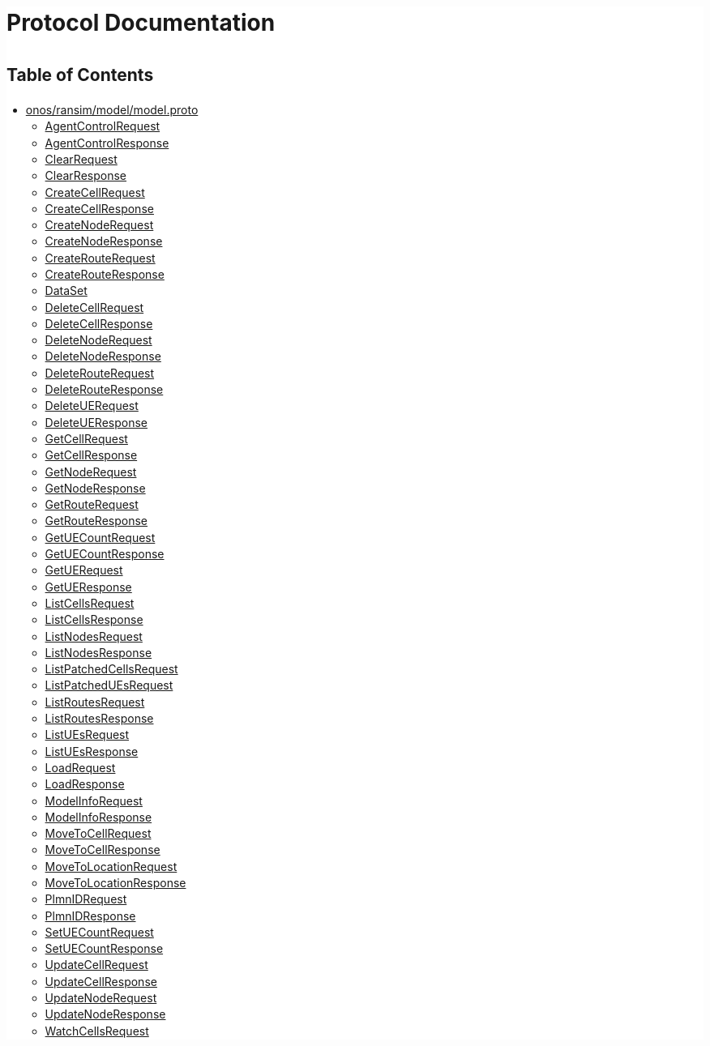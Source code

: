 # Protocol Documentation
<a name="top"></a>

## Table of Contents

- [onos/ransim/model/model.proto](#onos_ransim_model_model-proto)
    - [AgentControlRequest](#onos-ransim-model-AgentControlRequest)
    - [AgentControlResponse](#onos-ransim-model-AgentControlResponse)
    - [ClearRequest](#onos-ransim-model-ClearRequest)
    - [ClearResponse](#onos-ransim-model-ClearResponse)
    - [CreateCellRequest](#onos-ransim-model-CreateCellRequest)
    - [CreateCellResponse](#onos-ransim-model-CreateCellResponse)
    - [CreateNodeRequest](#onos-ransim-model-CreateNodeRequest)
    - [CreateNodeResponse](#onos-ransim-model-CreateNodeResponse)
    - [CreateRouteRequest](#onos-ransim-model-CreateRouteRequest)
    - [CreateRouteResponse](#onos-ransim-model-CreateRouteResponse)
    - [DataSet](#onos-ransim-model-DataSet)
    - [DeleteCellRequest](#onos-ransim-model-DeleteCellRequest)
    - [DeleteCellResponse](#onos-ransim-model-DeleteCellResponse)
    - [DeleteNodeRequest](#onos-ransim-model-DeleteNodeRequest)
    - [DeleteNodeResponse](#onos-ransim-model-DeleteNodeResponse)
    - [DeleteRouteRequest](#onos-ransim-model-DeleteRouteRequest)
    - [DeleteRouteResponse](#onos-ransim-model-DeleteRouteResponse)
    - [DeleteUERequest](#onos-ransim-model-DeleteUERequest)
    - [DeleteUEResponse](#onos-ransim-model-DeleteUEResponse)
    - [GetCellRequest](#onos-ransim-model-GetCellRequest)
    - [GetCellResponse](#onos-ransim-model-GetCellResponse)
    - [GetNodeRequest](#onos-ransim-model-GetNodeRequest)
    - [GetNodeResponse](#onos-ransim-model-GetNodeResponse)
    - [GetRouteRequest](#onos-ransim-model-GetRouteRequest)
    - [GetRouteResponse](#onos-ransim-model-GetRouteResponse)
    - [GetUECountRequest](#onos-ransim-model-GetUECountRequest)
    - [GetUECountResponse](#onos-ransim-model-GetUECountResponse)
    - [GetUERequest](#onos-ransim-model-GetUERequest)
    - [GetUEResponse](#onos-ransim-model-GetUEResponse)
    - [ListCellsRequest](#onos-ransim-model-ListCellsRequest)
    - [ListCellsResponse](#onos-ransim-model-ListCellsResponse)
    - [ListNodesRequest](#onos-ransim-model-ListNodesRequest)
    - [ListNodesResponse](#onos-ransim-model-ListNodesResponse)
    - [ListPatchedCellsRequest](#onos-ransim-model-ListPatchedCellsRequest)
    - [ListPatchedUEsRequest](#onos-ransim-model-ListPatchedUEsRequest)
    - [ListRoutesRequest](#onos-ransim-model-ListRoutesRequest)
    - [ListRoutesResponse](#onos-ransim-model-ListRoutesResponse)
    - [ListUEsRequest](#onos-ransim-model-ListUEsRequest)
    - [ListUEsResponse](#onos-ransim-model-ListUEsResponse)
    - [LoadRequest](#onos-ransim-model-LoadRequest)
    - [LoadResponse](#onos-ransim-model-LoadResponse)
    - [ModelInfoRequest](#onos-ransim-model-ModelInfoRequest)
    - [ModelInfoResponse](#onos-ransim-model-ModelInfoResponse)
    - [MoveToCellRequest](#onos-ransim-model-MoveToCellRequest)
    - [MoveToCellResponse](#onos-ransim-model-MoveToCellResponse)
    - [MoveToLocationRequest](#onos-ransim-model-MoveToLocationRequest)
    - [MoveToLocationResponse](#onos-ransim-model-MoveToLocationResponse)
    - [PlmnIDRequest](#onos-ransim-model-PlmnIDRequest)
    - [PlmnIDResponse](#onos-ransim-model-PlmnIDResponse)
    - [SetUECountRequest](#onos-ransim-model-SetUECountRequest)
    - [SetUECountResponse](#onos-ransim-model-SetUECountResponse)
    - [UpdateCellRequest](#onos-ransim-model-UpdateCellRequest)
    - [UpdateCellResponse](#onos-ransim-model-UpdateCellResponse)
    - [UpdateNodeRequest](#onos-ransim-model-UpdateNodeRequest)
    - [UpdateNodeResponse](#onos-ransim-model-UpdateNodeResponse)
    - [WatchCellsRequest](#onos-ransim-model-WatchCellsRequest)
